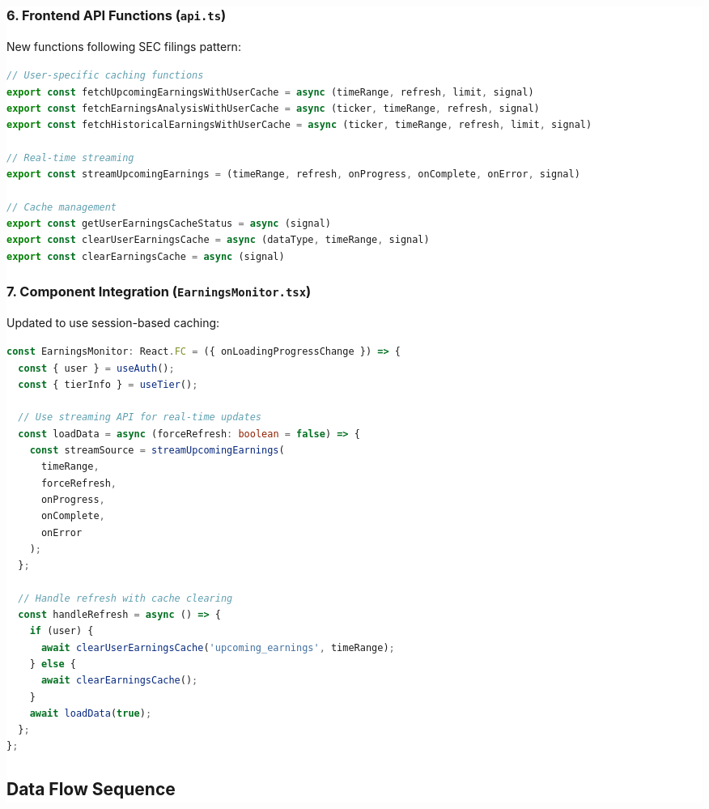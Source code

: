 ### 6. Frontend API Functions (`api.ts`)

New functions following SEC filings pattern:

```typescript
// User-specific caching functions
export const fetchUpcomingEarningsWithUserCache = async (timeRange, refresh, limit, signal)
export const fetchEarningsAnalysisWithUserCache = async (ticker, timeRange, refresh, signal)
export const fetchHistoricalEarningsWithUserCache = async (ticker, timeRange, refresh, limit, signal)

// Real-time streaming
export const streamUpcomingEarnings = (timeRange, refresh, onProgress, onComplete, onError, signal)

// Cache management
export const getUserEarningsCacheStatus = async (signal)
export const clearUserEarningsCache = async (dataType, timeRange, signal)
export const clearEarningsCache = async (signal)
```

### 7. Component Integration (`EarningsMonitor.tsx`)

Updated to use session-based caching:

```typescript
const EarningsMonitor: React.FC = ({ onLoadingProgressChange }) => {
  const { user } = useAuth();
  const { tierInfo } = useTier();
  
  // Use streaming API for real-time updates
  const loadData = async (forceRefresh: boolean = false) => {
    const streamSource = streamUpcomingEarnings(
      timeRange,
      forceRefresh,
      onProgress,
      onComplete,
      onError
    );
  };
  
  // Handle refresh with cache clearing
  const handleRefresh = async () => {
    if (user) {
      await clearUserEarningsCache('upcoming_earnings', timeRange);
    } else {
      await clearEarningsCache();
    }
    await loadData(true);
  };
};
```

## Data Flow Sequence
